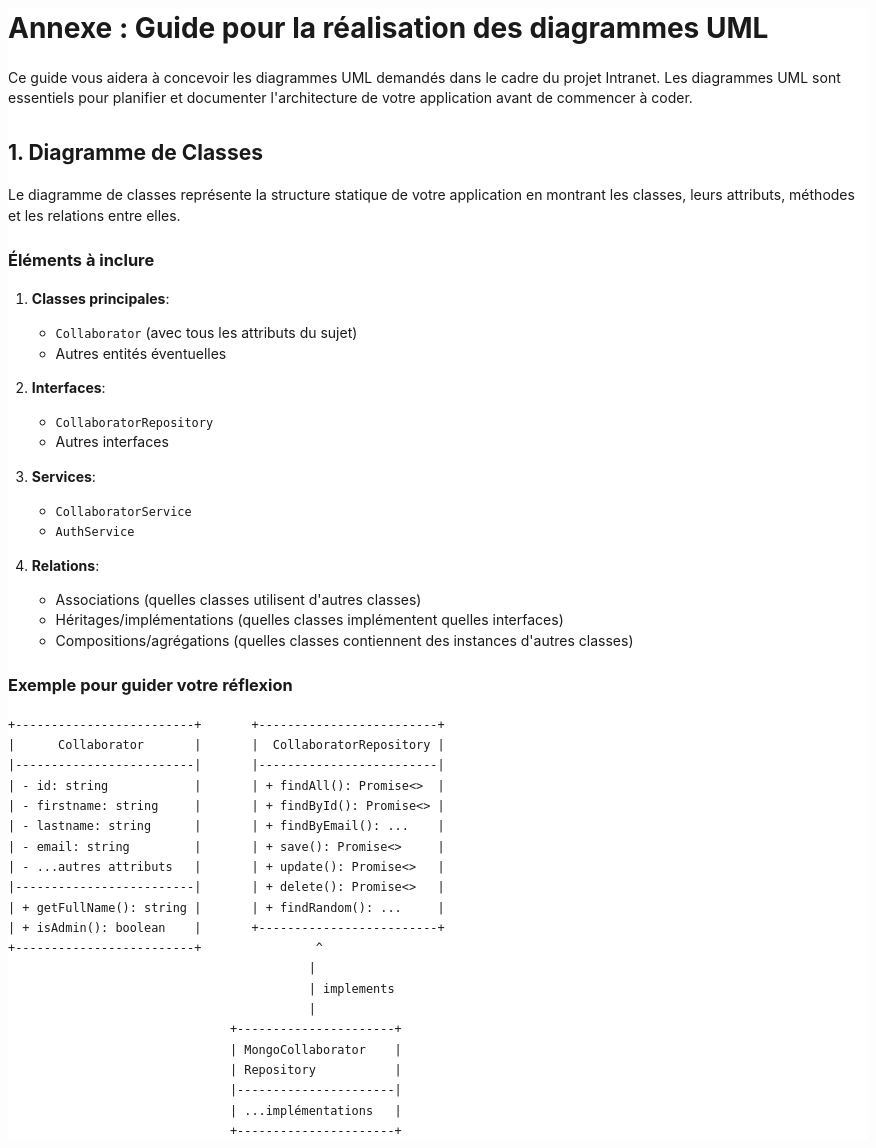 # Annexe : Guide pour la réalisation des diagrammes UML

Ce guide vous aidera à concevoir les diagrammes UML demandés dans le cadre du projet Intranet. Les diagrammes UML sont essentiels pour planifier et documenter l'architecture de votre application avant de commencer à coder.

## 1. Diagramme de Classes

Le diagramme de classes représente la structure statique de votre application en montrant les classes, leurs attributs, méthodes et les relations entre elles.

### Éléments à inclure

1. **Classes principales**:
   - `Collaborator` (avec tous les attributs du sujet)
   - Autres entités éventuelles

2. **Interfaces**:
   - `CollaboratorRepository`
   - Autres interfaces

3. **Services**:
   - `CollaboratorService`
   - `AuthService`

4. **Relations**:
   - Associations (quelles classes utilisent d'autres classes)
   - Héritages/implémentations (quelles classes implémentent quelles interfaces)
   - Compositions/agrégations (quelles classes contiennent des instances d'autres classes)

### Exemple pour guider votre réflexion

```
+-------------------------+       +-------------------------+
|      Collaborator       |       |  CollaboratorRepository |
|-------------------------|       |-------------------------|
| - id: string            |       | + findAll(): Promise<>  |
| - firstname: string     |       | + findById(): Promise<> |
| - lastname: string      |       | + findByEmail(): ...    |
| - email: string         |       | + save(): Promise<>     |
| - ...autres attributs   |       | + update(): Promise<>   |
|-------------------------|       | + delete(): Promise<>   |
| + getFullName(): string |       | + findRandom(): ...     |
| + isAdmin(): boolean    |       +-------------------------+
+-------------------------+                ^
                                          |
                                          | implements
                                          |
                               +----------------------+
                               | MongoCollaborator    |
                               | Repository           |
                               |----------------------|
                               | ...implémentations   |
                               +----------------------+
```
